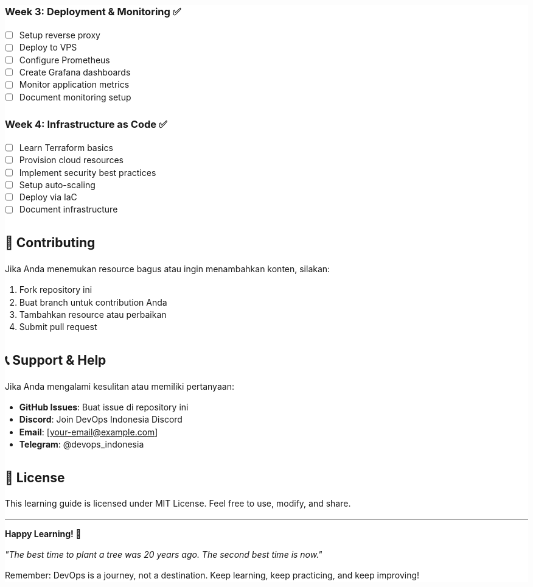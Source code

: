 ### Week 3: Deployment & Monitoring ✅
- [ ] Setup reverse proxy
- [ ] Deploy to VPS
- [ ] Configure Prometheus
- [ ] Create Grafana dashboards
- [ ] Monitor application metrics
- [ ] Document monitoring setup

### Week 4: Infrastructure as Code ✅
- [ ] Learn Terraform basics
- [ ] Provision cloud resources
- [ ] Implement security best practices
- [ ] Setup auto-scaling
- [ ] Deploy via IaC
- [ ] Document infrastructure

## 🤝 Contributing

Jika Anda menemukan resource bagus atau ingin menambahkan konten, silakan:

1. Fork repository ini
2. Buat branch untuk contribution Anda
3. Tambahkan resource atau perbaikan
4. Submit pull request

## 📞 Support & Help

Jika Anda mengalami kesulitan atau memiliki pertanyaan:

- **GitHub Issues**: Buat issue di repository ini
- **Discord**: Join DevOps Indonesia Discord
- **Email**: [your-email@example.com]
- **Telegram**: @devops_indonesia

## 📄 License

This learning guide is licensed under MIT License. Feel free to use, modify, and share.

---

**Happy Learning! 🚀**

*"The best time to plant a tree was 20 years ago. The second best time is now."*

Remember: DevOps is a journey, not a destination. Keep learning, keep practicing, and keep improving!
